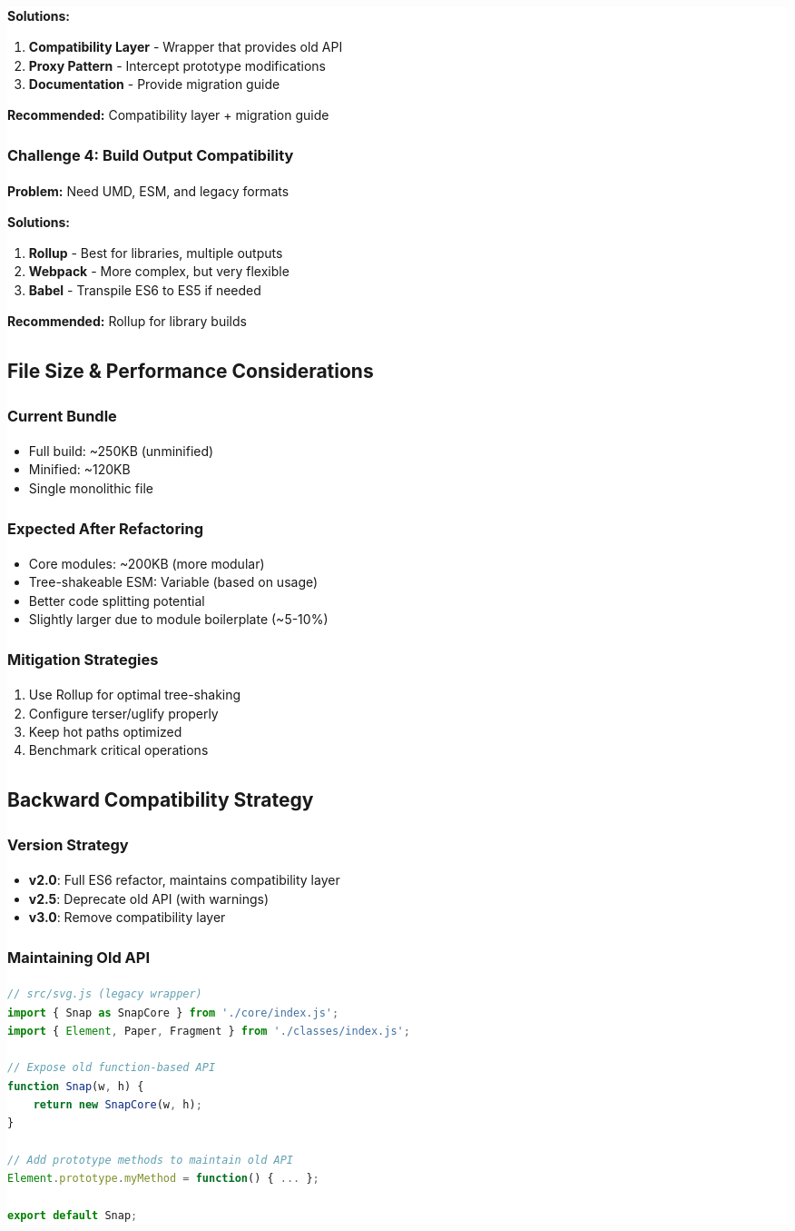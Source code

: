 **Solutions:**
1. **Compatibility Layer** - Wrapper that provides old API
2. **Proxy Pattern** - Intercept prototype modifications
3. **Documentation** - Provide migration guide

**Recommended:** Compatibility layer + migration guide

### Challenge 4: Build Output Compatibility
**Problem:** Need UMD, ESM, and legacy formats

**Solutions:**
1. **Rollup** - Best for libraries, multiple outputs
2. **Webpack** - More complex, but very flexible
3. **Babel** - Transpile ES6 to ES5 if needed

**Recommended:** Rollup for library builds

## File Size & Performance Considerations

### Current Bundle
- Full build: ~250KB (unminified)
- Minified: ~120KB
- Single monolithic file

### Expected After Refactoring
- Core modules: ~200KB (more modular)
- Tree-shakeable ESM: Variable (based on usage)
- Better code splitting potential
- Slightly larger due to module boilerplate (~5-10%)

### Mitigation Strategies
1. Use Rollup for optimal tree-shaking
2. Configure terser/uglify properly
3. Keep hot paths optimized
4. Benchmark critical operations

## Backward Compatibility Strategy

### Version Strategy
- **v2.0**: Full ES6 refactor, maintains compatibility layer
- **v2.5**: Deprecate old API (with warnings)
- **v3.0**: Remove compatibility layer

### Maintaining Old API
```javascript
// src/svg.js (legacy wrapper)
import { Snap as SnapCore } from './core/index.js';
import { Element, Paper, Fragment } from './classes/index.js';

// Expose old function-based API
function Snap(w, h) {
    return new SnapCore(w, h);
}

// Add prototype methods to maintain old API
Element.prototype.myMethod = function() { ... };

export default Snap;
```
